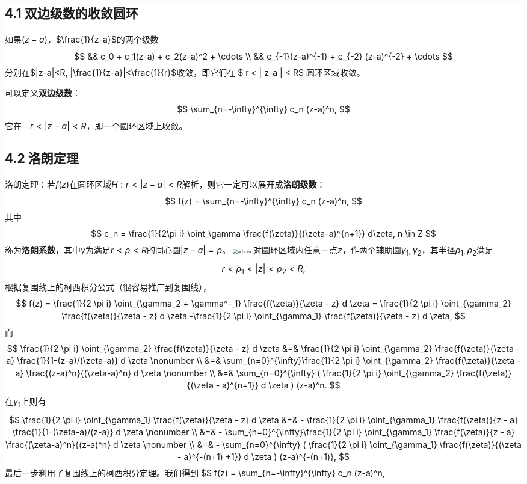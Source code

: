 ## 4.1 双边级数的收敛圆环
如果$(z-a)$，$\frac{1}{z-a}$的两个级数
$$
&& c_0 + c_1(z-a) + c_2(z-a)^2 + \cdots \\
&& c_{-1}(z-a)^{-1} + c_{-2} (z-a)^{-2} + \cdots
$$
分别在$|z-a|<R, |\frac{1}{z-a}|<\frac{1}{r}$收敛，即它们在 $ r < | z-a | < R$ 圆环区域收敛。

可以定义**双边级数**：
$$
\sum_{n=-\infty}^{\infty} c_n (z-a)^n,
$$
它在　$r < |z-a| < R$，即一个圆环区域上收敛。

## 4.2 洛朗定理

洛朗定理：若$f(z)$在圆环区域$H: r< |z-a|<R$解析，则它一定可以展开成**洛朗级数**：
$$
f(z) = \sum_{n=-\infty}^{\infty} c_n (z-a)^n,
$$
其中
$$
c_n = \frac{1}{2\pi i} \oint_\gamma \frac{f(\zeta)}{(\zeta-a)^{n+1}} d\zeta, n \in Z
$$
称为**洛朗系数**，其中$\gamma$为满足$r<\rho<R$的同心圆$|z-a|=\rho$。
<img src="C:\Users\luyi\Documents\GitHub\mathphys\doc\tex\洛朗定理.png" alt="w:5cm" style="zoom:50%;" />
对圆环区域内任意一点$z$，作两个辅助圆$\gamma_1, \gamma_2$，其半径$\rho_1, \rho_2$满足
$$
r < \rho_1 < |z| < \rho_2 < R,
$$
根据复围线上的柯西积分公式（很容易推广到复围线），
$$
f(z) = \frac{1}{2 \pi i} \oint_{\gamma_2 + \gamma^-_1} \frac{f(\zeta)}{\zeta - z} d \zeta
= \frac{1}{2 \pi i} \oint_{\gamma_2} \frac{f(\zeta)}{\zeta - z} d \zeta
-\frac{1}{2 \pi i} \oint_{\gamma_1} \frac{f(\zeta)}{\zeta - z} d \zeta,
$$
而
$$
\frac{1}{2 \pi i} \oint_{\gamma_2} \frac{f(\zeta)}{\zeta - z} d \zeta 
&=& \frac{1}{2 \pi i} \oint_{\gamma_2} \frac{f(\zeta)}{\zeta - a} \frac{1}{1-(z-a)/(\zeta-a)} d \zeta
\nonumber \\ 
&=& \sum_{n=0}^{\infty}\frac{1}{2 \pi i} \oint_{\gamma_2} \frac{f(\zeta)}{\zeta - a} \frac{(z-a)^n}{(\zeta-a)^n} d \zeta
\nonumber \\
&=& \sum_{n=0}^{\infty} ( \frac{1}{2 \pi i} \oint_{\gamma_2} \frac{f(\zeta)}{(\zeta - a)^{n+1}} d \zeta ) (z-a)^n.
$$
在$\gamma_1$上则有
$$
\frac{1}{2 \pi i} \oint_{\gamma_1} \frac{f(\zeta)}{\zeta - z} d \zeta 
&=& - \frac{1}{2 \pi i} \oint_{\gamma_1} \frac{f(\zeta)}{z - a} \frac{1}{1-(\zeta-a)/(z-a)} d \zeta
\nonumber \\ 
&=& - \sum_{n=0}^{\infty}\frac{1}{2 \pi i} \oint_{\gamma_1} \frac{f(\zeta)}{z - a} \frac{(\zeta-a)^n}{(z-a)^n} d \zeta
\nonumber \\
&=& - \sum_{n=0}^{\infty} ( \frac{1}{2 \pi i} \oint_{\gamma_1} \frac{f(\zeta)}{(\zeta - a)^{-(n+1) +1}} d \zeta ) (z-a)^{-(n+1)},
$$
最后一步利用了复围线上的柯西积分定理。我们得到
$$
f(z) = \sum_{n=-\infty}^{\infty} c_n (z-a)^n,